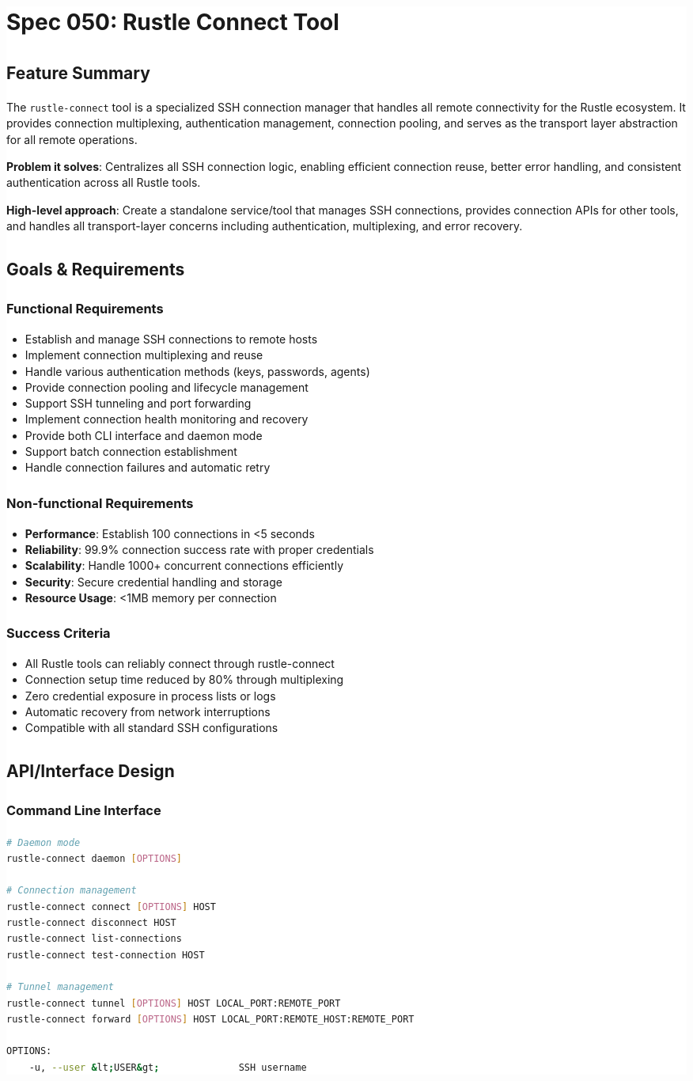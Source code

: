 # Spec 050: Rustle Connect Tool

## Feature Summary

The `rustle-connect` tool is a specialized SSH connection manager that handles all remote connectivity for the Rustle ecosystem. It provides connection multiplexing, authentication management, connection pooling, and serves as the transport layer abstraction for all remote operations.

**Problem it solves**: Centralizes all SSH connection logic, enabling efficient connection reuse, better error handling, and consistent authentication across all Rustle tools.

**High-level approach**: Create a standalone service/tool that manages SSH connections, provides connection APIs for other tools, and handles all transport-layer concerns including authentication, multiplexing, and error recovery.

## Goals & Requirements

### Functional Requirements
- Establish and manage SSH connections to remote hosts
- Implement connection multiplexing and reuse
- Handle various authentication methods (keys, passwords, agents)
- Provide connection pooling and lifecycle management
- Support SSH tunneling and port forwarding
- Implement connection health monitoring and recovery
- Provide both CLI interface and daemon mode
- Support batch connection establishment
- Handle connection failures and automatic retry

### Non-functional Requirements
- **Performance**: Establish 100 connections in &lt;5 seconds
- **Reliability**: 99.9% connection success rate with proper credentials
- **Scalability**: Handle 1000+ concurrent connections efficiently
- **Security**: Secure credential handling and storage
- **Resource Usage**: &lt;1MB memory per connection

### Success Criteria
- All Rustle tools can reliably connect through rustle-connect
- Connection setup time reduced by 80% through multiplexing
- Zero credential exposure in process lists or logs
- Automatic recovery from network interruptions
- Compatible with all standard SSH configurations

## API/Interface Design

### Command Line Interface
```bash
# Daemon mode
rustle-connect daemon [OPTIONS]

# Connection management
rustle-connect connect [OPTIONS] HOST
rustle-connect disconnect HOST
rustle-connect list-connections
rustle-connect test-connection HOST

# Tunnel management  
rustle-connect tunnel [OPTIONS] HOST LOCAL_PORT:REMOTE_PORT
rustle-connect forward [OPTIONS] HOST LOCAL_PORT:REMOTE_HOST:REMOTE_PORT

OPTIONS:
    -u, --user &lt;USER&gt;              SSH username
```